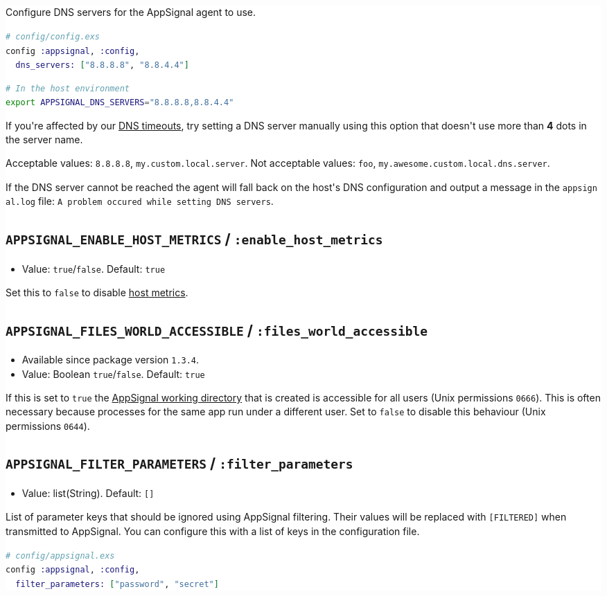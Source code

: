 Configure DNS servers for the AppSignal agent to use.

```elixir
# config/config.exs
config :appsignal, :config,
  dns_servers: ["8.8.8.8", "8.8.4.4"]
  ```

```sh
# In the host environment
export APPSIGNAL_DNS_SERVERS="8.8.8.8,8.8.4.4"
```

If you're affected by our
[DNS timeouts](/support/known-issues.html#dns-timeouts), try setting a DNS
server manually using this option that doesn't use more than __4__ dots in the
server name.

Acceptable values: `8.8.8.8`, `my.custom.local.server`.
Not acceptable values: `foo`, `my.awesome.custom.local.dns.server`.

If the DNS server cannot be reached the agent will fall back on the host's DNS
configuration and output a message in the `appsignal.log` file: `A problem
occured while setting DNS servers`.

## `APPSIGNAL_ENABLE_HOST_METRICS` / `:enable_host_metrics`

- Value: `true`/`false`. Default: `true`

Set this to `false` to disable [host metrics](/metrics/host.html).

## `APPSIGNAL_FILES_WORLD_ACCESSIBLE` / `:files_world_accessible`

- Available since package version `1.3.4`.
- Value: Boolean `true`/`false`. Default: `true`

If this is set to `true` the [AppSignal working directory](/appsignal/how-appsignal-operates.html#working-directory) that is created is accessible for all users (Unix permissions `0666`). This is often necessary because processes for the same app run under a different user. Set to `false` to disable this behaviour (Unix permissions `0644`).

## `APPSIGNAL_FILTER_PARAMETERS` / `:filter_parameters`

- Value: list(String). Default: `[]`

List of parameter keys that should be ignored using AppSignal filtering. Their values will be replaced with `[FILTERED]` when transmitted to AppSignal. You can configure this with a list of keys in the configuration file.

```elixir
# config/appsignal.exs
config :appsignal, :config,
  filter_parameters: ["password", "secret"]
```
